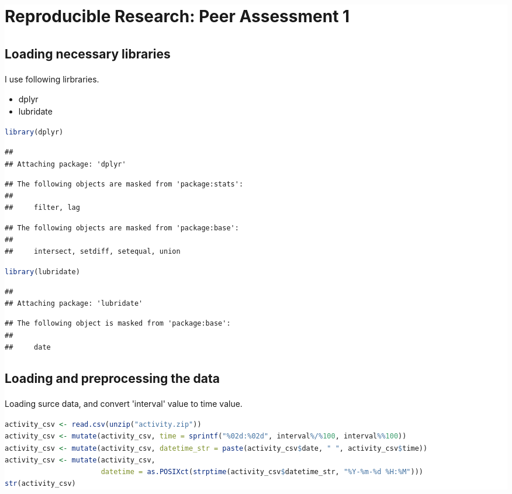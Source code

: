 # Reproducible Research: Peer Assessment 1

## Loading necessary  libraries
I use following lirbraries.  
* dplyr
* lubridate

```r
library(dplyr)
```

```
## 
## Attaching package: 'dplyr'
```

```
## The following objects are masked from 'package:stats':
## 
##     filter, lag
```

```
## The following objects are masked from 'package:base':
## 
##     intersect, setdiff, setequal, union
```

```r
library(lubridate)
```

```
## 
## Attaching package: 'lubridate'
```

```
## The following object is masked from 'package:base':
## 
##     date
```


## Loading and preprocessing the data
Loading surce data, and convert 'interval' value to time value.

```r
activity_csv <- read.csv(unzip("activity.zip"))
activity_csv <- mutate(activity_csv, time = sprintf("%02d:%02d", interval%/%100, interval%%100))
activity_csv <- mutate(activity_csv, datetime_str = paste(activity_csv$date, " ", activity_csv$time))
activity_csv <- mutate(activity_csv, 
                       datetime = as.POSIXct(strptime(activity_csv$datetime_str, "%Y-%m-%d %H:%M")))
str(activity_csv)
```
